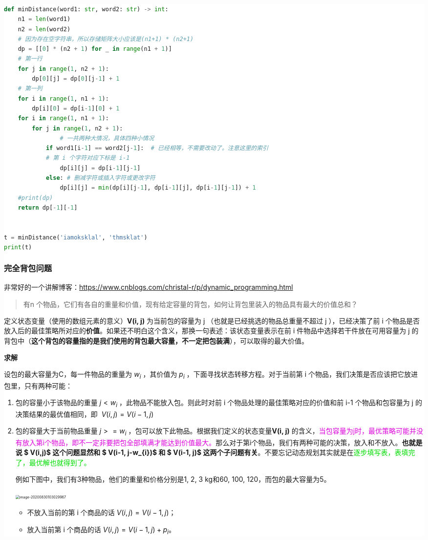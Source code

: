 ```python
def minDistance(word1: str, word2: str) -> int:
    n1 = len(word1)
    n2 = len(word2)
    # 因为存在空字符串，所以存储矩阵大小应该是(n1+1) * (n2+1)
    dp = [[0] * (n2 + 1) for _ in range(n1 + 1)] 
    # 第一行
    for j in range(1, n2 + 1):
        dp[0][j] = dp[0][j-1] + 1
    # 第一列
    for i in range(1, n1 + 1):
        dp[i][0] = dp[i-1][0] + 1
    for i in range(1, n1 + 1):
        for j in range(1, n2 + 1):
        		# 一共两种大情况，具体四种小情况
            if word1[i-1] == word2[j-1]:  # 已经相等，不需要改动了。注意这里的索引
            # 第 i 个字符对应下标是 i-1
                dp[i][j] = dp[i-1][j-1]
            else: # 删减字符或插入字符或更改字符
                dp[i][j] = min(dp[i][j-1], dp[i-1][j], dp[i-1][j-1]) + 1
    #print(dp)
    return dp[-1][-1]


t = minDistance('iamoksklal', 'thmsklat')
print(t)
```

### 完全背包问题

非常好的一个讲解博客：https://www.cnblogs.com/christal-r/p/dynamic_programming.html

> 有n 个物品，它们有各自的重量和价值，现有给定容量的背包，如何让背包里装入的物品具有最大的价值总和？

定义状态变量（使用的数组元素的意义）**V(i, j)** 为当前包的容量为 j （也就是已经挑选的物品总重量不超过 j ），已经决策了前 i 个物品是否放入后的最佳策略所对应的**价值**。如果还不明白这个含义，那换一句表述：该状态变量表示在前 i 件物品中选择若干件放在可用容量为 j 的背包中（**这个背包的容量指的是我们使用的背包最大容量，不一定把包装满**），可以取得的最大价值。

**求解**

设包的最大容量为C，每一件物品的重量为 $w_{i}$ ，其价值为 $p_{i}$ ，下面寻找状态转移方程。对于当前第 i 个物品，我们决策是否应该把它放进包里，只有两种可能：

1. 包的容量小于该物品的重量  $j<w_{i}$  ，此物品不能放入包。则此时对前 i 个物品处理的最佳策略对应的价值和前 i-1 个物品和包容量为 j 的决策结果的最优值相同，即  $\ V(i, j)= V(i-1, j)$

2. 包的容量大于当前物品重量  $j>=w_{i}$  ，包可以放下此物品。根据我们定义的状态变量**V(i, j)** 的含义，<font color="#dd00dd">当包容量为j时，最优策略可能并没有放入第i个物品，即不一定非要把包全部填满才能达到价值最大。</font>那么对于第i个物品，我们有两种可能的决策，放入和不放入。**也就是说  $ V(i,j)$  这个问题显然和  $ V(i-1, j-w_{i})$  和  $ V(i-1, j)$ 这两个子问题有关**。不要忘记动态规划其实就是在<font color="#00dd00">逐步填写表，表填完了，最优解也就得到了。</font>

   例如下图中，我们有3种物品，他们的重量和价格分别是1, 2, 3 kg和60, 100, 120，而包的最大容量为5。

   <img src="https://raw.githubusercontent.com/hellojialee/PictureBed/master/img2bolg/20200831120007.png" alt="image-20200830103029967" style="zoom:50%;" />

   * 不放入当前的第 i 个商品的话 $V(i, j)= V(i-1, j)$；

   * 放入当前第 i 个商品的话 $V(i, j)= V(i-1, j)+p_{i}$。
